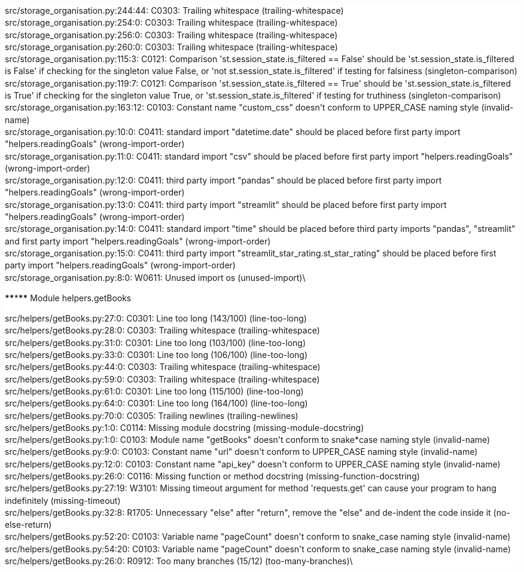 src/storage_organisation.py:244:44: C0303: Trailing whitespace (trailing-whitespace)\
src/storage_organisation.py:254:0: C0303: Trailing whitespace (trailing-whitespace)\
src/storage_organisation.py:256:0: C0303: Trailing whitespace (trailing-whitespace)\
src/storage_organisation.py:260:0: C0303: Trailing whitespace (trailing-whitespace)\
src/storage_organisation.py:115:3: C0121: Comparison 'st.session_state.is_filtered == False' should be 'st.session_state.is_filtered is False' if checking for the singleton value False, or 'not st.session_state.is_filtered' if testing for falsiness (singleton-comparison) \
src/storage_organisation.py:119:7: C0121: Comparison 'st.session_state.is_filtered == True' should be 'st.session_state.is_filtered is True' if checking for the singleton value True, or 'st.session_state.is_filtered' if testing for truthiness (singleton-comparison) \
src/storage_organisation.py:163:12: C0103: Constant name "custom_css" doesn't conform to UPPER_CASE naming style (invalid-name)\
src/storage_organisation.py:10:0: C0411: standard import "datetime.date" should be placed before first party import "helpers.readingGoals" (wrong-import-order)\
src/storage_organisation.py:11:0: C0411: standard import "csv" should be placed before first party import "helpers.readingGoals" (wrong-import-order)\
src/storage_organisation.py:12:0: C0411: third party import "pandas" should be placed before first party import "helpers.readingGoals" (wrong-import-order)\
src/storage_organisation.py:13:0: C0411: third party import "streamlit" should be placed before first party import "helpers.readingGoals" (wrong-import-order)\
src/storage_organisation.py:14:0: C0411: standard import "time" should be placed before third party imports "pandas", "streamlit" and first party import "helpers.readingGoals" (wrong-import-order)\
src/storage_organisation.py:15:0: C0411: third party import "streamlit_star_rating.st_star_rating" should be placed before first party import "helpers.readingGoals" (wrong-import-order)\
src/storage_organisation.py:8:0: W0611: Unused import os (unused-import)\

**\*\***\***\*\*** Module helpers.getBooks

src/helpers/getBooks.py:27:0: C0301: Line too long (143/100) (line-too-long)\
src/helpers/getBooks.py:28:0: C0303: Trailing whitespace (trailing-whitespace)\
src/helpers/getBooks.py:31:0: C0301: Line too long (103/100) (line-too-long)\
src/helpers/getBooks.py:33:0: C0301: Line too long (106/100) (line-too-long)\
src/helpers/getBooks.py:44:0: C0303: Trailing whitespace (trailing-whitespace)\
src/helpers/getBooks.py:59:0: C0303: Trailing whitespace (trailing-whitespace)\
src/helpers/getBooks.py:61:0: C0301: Line too long (115/100) (line-too-long)\
src/helpers/getBooks.py:64:0: C0301: Line too long (164/100) (line-too-long) \
src/helpers/getBooks.py:70:0: C0305: Trailing newlines (trailing-newlines)\
src/helpers/getBooks.py:1:0: C0114: Missing module docstring (missing-module-docstring)\
src/helpers/getBooks.py:1:0: C0103: Module name "getBooks" doesn't conform to snake\*case naming style (invalid-name)\
src/helpers/getBooks.py:9:0: C0103: Constant name "url" doesn't conform to UPPER_CASE naming style (invalid-name)\
src/helpers/getBooks.py:12:0: C0103: Constant name "api_key" doesn't conform to UPPER_CASE naming style (invalid-name)\
src/helpers/getBooks.py:26:0: C0116: Missing function or method docstring (missing-function-docstring)\
src/helpers/getBooks.py:27:19: W3101: Missing timeout argument for method 'requests.get' can cause your program to hang indefinitely (missing-timeout)\
src/helpers/getBooks.py:32:8: R1705: Unnecessary "else" after "return", remove the "else" and de-indent the code inside it (no-else-return)\
src/helpers/getBooks.py:52:20: C0103: Variable name "pageCount" doesn't conform to snake_case naming style (invalid-name)\
src/helpers/getBooks.py:54:20: C0103: Variable name "pageCount" doesn't conform to snake_case naming style (invalid-name)\
src/helpers/getBooks.py:26:0: R0912: Too many branches (15/12) (too-many-branches)\
